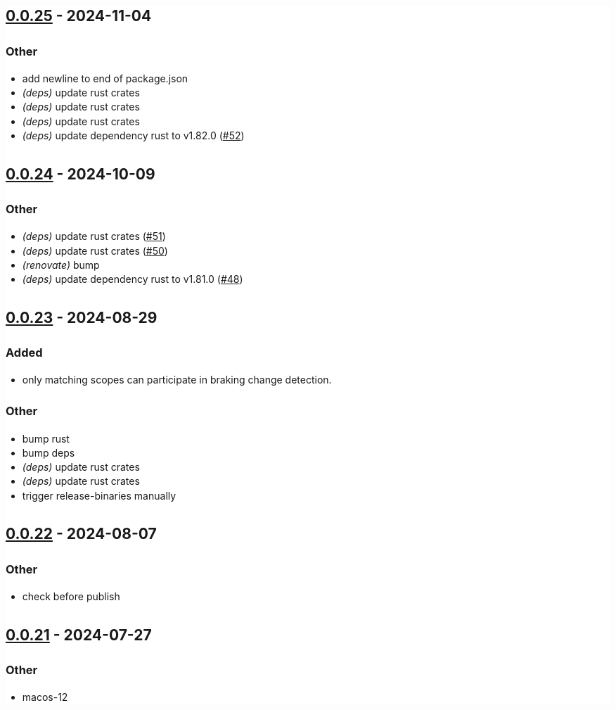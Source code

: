 ## [0.0.25](https://github.com/oxc-project/cargo-release-oxc/compare/v0.0.24...v0.0.25) - 2024-11-04

### Other

- add newline to end of package.json
- *(deps)* update rust crates
- *(deps)* update rust crates
- *(deps)* update rust crates
- *(deps)* update dependency rust to v1.82.0 ([#52](https://github.com/oxc-project/cargo-release-oxc/pull/52))

## [0.0.24](https://github.com/oxc-project/cargo-release-oxc/compare/v0.0.23...v0.0.24) - 2024-10-09

### Other

- *(deps)* update rust crates ([#51](https://github.com/oxc-project/cargo-release-oxc/pull/51))
- *(deps)* update rust crates ([#50](https://github.com/oxc-project/cargo-release-oxc/pull/50))
- *(renovate)* bump
- *(deps)* update dependency rust to v1.81.0 ([#48](https://github.com/oxc-project/cargo-release-oxc/pull/48))

## [0.0.23](https://github.com/oxc-project/cargo-release-oxc/compare/v0.0.22...v0.0.23) - 2024-08-29

### Added
- only matching scopes can participate in braking change detection.

### Other
- bump rust
- bump deps
- *(deps)* update rust crates
- *(deps)* update rust crates
- trigger release-binaries manually

## [0.0.22](https://github.com/oxc-project/cargo-release-oxc/compare/v0.0.21...v0.0.22) - 2024-08-07

### Other
- check before publish

## [0.0.21](https://github.com/oxc-project/cargo-release-oxc/compare/v0.0.20...v0.0.21) - 2024-07-27

### Other
- macos-12
